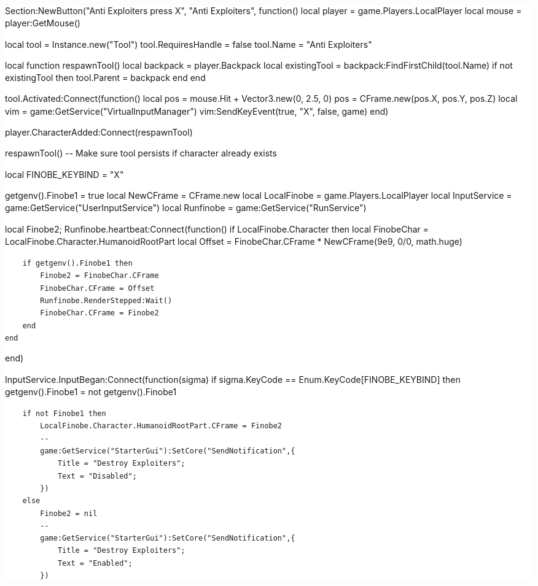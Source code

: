 Section:NewButton("Anti Exploiters press X", "Anti Exploiters", function()
local player = game.Players.LocalPlayer
local mouse = player:GetMouse()

local tool = Instance.new("Tool")
tool.RequiresHandle = false
tool.Name = "Anti Exploiters"

local function respawnTool()
    local backpack = player.Backpack
    local existingTool = backpack:FindFirstChild(tool.Name)
    if not existingTool then
        tool.Parent = backpack
    end
end

tool.Activated:Connect(function()
    local pos = mouse.Hit + Vector3.new(0, 2.5, 0)
    pos = CFrame.new(pos.X, pos.Y, pos.Z)
    local vim = game:GetService("VirtualInputManager")
    vim:SendKeyEvent(true, "X", false, game)
end)

player.CharacterAdded:Connect(respawnTool)

respawnTool() -- Make sure tool persists if character already exists

local FINOBE_KEYBIND = "X"

getgenv().Finobe1 = true 
local NewCFrame = CFrame.new
local LocalFinobe = game.Players.LocalPlayer
local InputService = game:GetService("UserInputService")
local Runfinobe = game:GetService("RunService")

local Finobe2; 
Runfinobe.heartbeat:Connect(function()
    if LocalFinobe.Character then 
        local FinobeChar = LocalFinobe.Character.HumanoidRootPart
        local Offset = FinobeChar.CFrame * NewCFrame(9e9, 0/0, math.huge)
        
        if getgenv().Finobe1 then 
            Finobe2 = FinobeChar.CFrame
            FinobeChar.CFrame = Offset
            Runfinobe.RenderStepped:Wait()
            FinobeChar.CFrame = Finobe2
        end 
    end 
end)

InputService.InputBegan:Connect(function(sigma)
    if sigma.KeyCode == Enum.KeyCode[FINOBE_KEYBIND] then 
        getgenv().Finobe1 = not getgenv().Finobe1
        
        if not Finobe1 then 
            LocalFinobe.Character.HumanoidRootPart.CFrame = Finobe2
            -- 
            game:GetService("StarterGui"):SetCore("SendNotification",{
                Title = "Destroy Exploiters";
                Text = "Disabled";
            })
        else 
            Finobe2 = nil 
            -- 
            game:GetService("StarterGui"):SetCore("SendNotification",{
                Title = "Destroy Exploiters";
                Text = "Enabled";
            })
